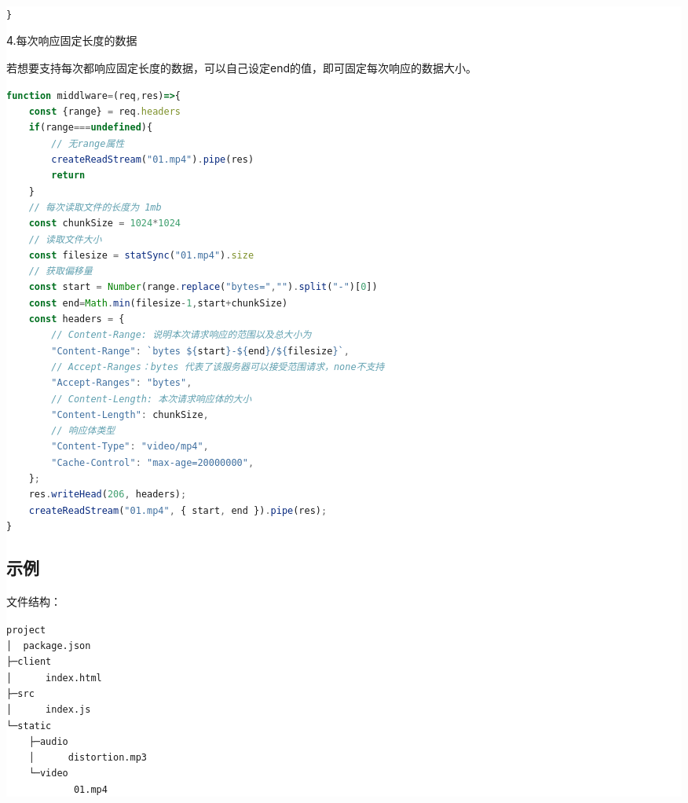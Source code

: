 ```diff
}
```

4.每次响应固定长度的数据

​	若想要支持每次都响应固定长度的数据，可以自己设定end的值，即可固定每次响应的数据大小。

```js
function middlware=(req,res)=>{
    const {range} = req.headers
    if(range===undefined){
        // 无range属性
        createReadStream("01.mp4").pipe(res)
        return
    }
    // 每次读取文件的长度为 1mb
    const chunkSize = 1024*1024
    // 读取文件大小
    const filesize = statSync("01.mp4").size
    // 获取偏移量
    const start = Number(range.replace("bytes=","").split("-")[0])
    const end=Math.min(filesize-1,start+chunkSize)
  	const headers = {
    	// Content-Range: 说明本次请求响应的范围以及总大小为
    	"Content-Range": `bytes ${start}-${end}/${filesize}`,
    	// Accept-Ranges：bytes 代表了该服务器可以接受范围请求，none不支持
    	"Accept-Ranges": "bytes",
    	// Content-Length: 本次请求响应体的大小
    	"Content-Length": chunkSize,
    	// 响应体类型
    	"Content-Type": "video/mp4",
    	"Cache-Control": "max-age=20000000",
  	};
  	res.writeHead(206, headers);
	createReadStream("01.mp4", { start, end }).pipe(res);  	
}
```



## 示例

文件结构：

```
project
│  package.json
├─client
│      index.html 
├─src
│      index.js    
└─static
    ├─audio
    │      distortion.mp3   
    └─video
            01.mp4
```
